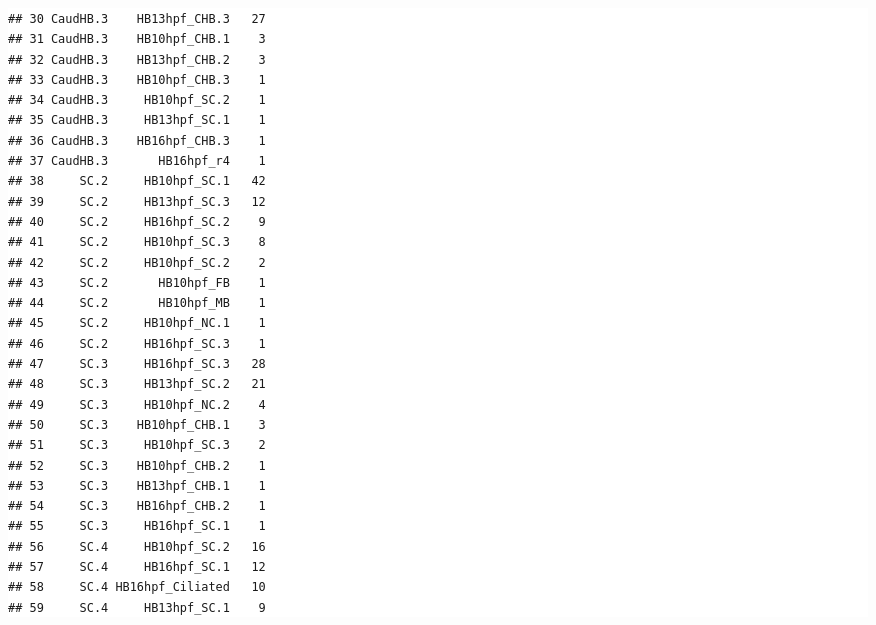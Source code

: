     ## 30 CaudHB.3    HB13hpf_CHB.3   27
    ## 31 CaudHB.3    HB10hpf_CHB.1    3
    ## 32 CaudHB.3    HB13hpf_CHB.2    3
    ## 33 CaudHB.3    HB10hpf_CHB.3    1
    ## 34 CaudHB.3     HB10hpf_SC.2    1
    ## 35 CaudHB.3     HB13hpf_SC.1    1
    ## 36 CaudHB.3    HB16hpf_CHB.3    1
    ## 37 CaudHB.3       HB16hpf_r4    1
    ## 38     SC.2     HB10hpf_SC.1   42
    ## 39     SC.2     HB13hpf_SC.3   12
    ## 40     SC.2     HB16hpf_SC.2    9
    ## 41     SC.2     HB10hpf_SC.3    8
    ## 42     SC.2     HB10hpf_SC.2    2
    ## 43     SC.2       HB10hpf_FB    1
    ## 44     SC.2       HB10hpf_MB    1
    ## 45     SC.2     HB10hpf_NC.1    1
    ## 46     SC.2     HB16hpf_SC.3    1
    ## 47     SC.3     HB16hpf_SC.3   28
    ## 48     SC.3     HB13hpf_SC.2   21
    ## 49     SC.3     HB10hpf_NC.2    4
    ## 50     SC.3    HB10hpf_CHB.1    3
    ## 51     SC.3     HB10hpf_SC.3    2
    ## 52     SC.3    HB10hpf_CHB.2    1
    ## 53     SC.3    HB13hpf_CHB.1    1
    ## 54     SC.3    HB16hpf_CHB.2    1
    ## 55     SC.3     HB16hpf_SC.1    1
    ## 56     SC.4     HB10hpf_SC.2   16
    ## 57     SC.4     HB16hpf_SC.1   12
    ## 58     SC.4 HB16hpf_Ciliated   10
    ## 59     SC.4     HB13hpf_SC.1    9